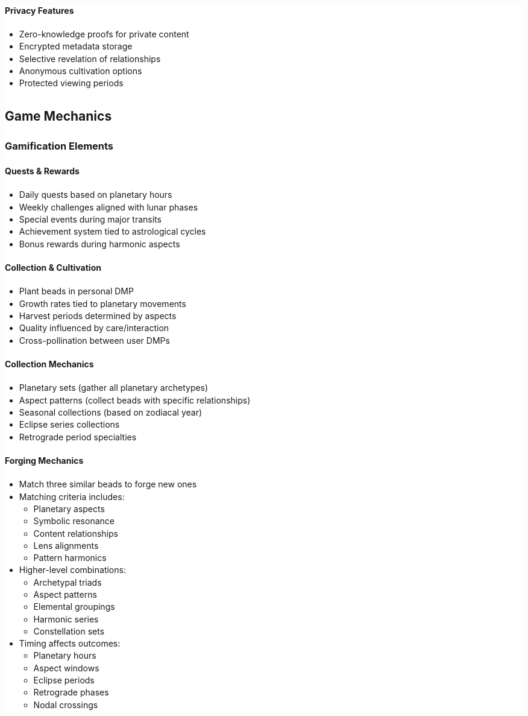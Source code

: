 #### Privacy Features

- Zero-knowledge proofs for private content
- Encrypted metadata storage
- Selective revelation of relationships
- Anonymous cultivation options
- Protected viewing periods

## Game Mechanics

### Gamification Elements

#### Quests & Rewards

- Daily quests based on planetary hours
- Weekly challenges aligned with lunar phases
- Special events during major transits
- Achievement system tied to astrological cycles
- Bonus rewards during harmonic aspects

#### Collection & Cultivation

- Plant beads in personal DMP
- Growth rates tied to planetary movements
- Harvest periods determined by aspects
- Quality influenced by care/interaction
- Cross-pollination between user DMPs

#### Collection Mechanics

- Planetary sets (gather all planetary archetypes)
- Aspect patterns (collect beads with specific relationships)
- Seasonal collections (based on zodiacal year)
- Eclipse series collections
- Retrograde period specialties

#### Forging Mechanics

- Match three similar beads to forge new ones
- Matching criteria includes:
  - Planetary aspects
  - Symbolic resonance
  - Content relationships
  - Lens alignments
  - Pattern harmonics
- Higher-level combinations:
  - Archetypal triads
  - Aspect patterns
  - Elemental groupings
  - Harmonic series
  - Constellation sets
- Timing affects outcomes:
  - Planetary hours
  - Aspect windows
  - Eclipse periods
  - Retrograde phases
  - Nodal crossings
